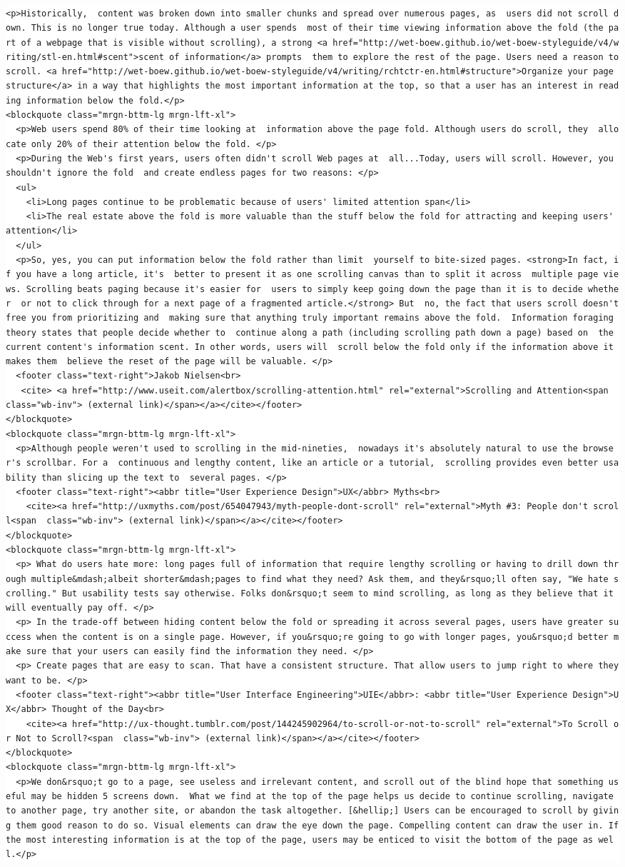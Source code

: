     <p>Historically,  content was broken down into smaller chunks and spread over numerous pages, as  users did not scroll down. This is no longer true today. Although a user spends  most of their time viewing information above the fold (the part of a webpage that is visible without scrolling), a strong <a href="http://wet-boew.github.io/wet-boew-styleguide/v4/writing/stl-en.html#scent">scent of information</a> prompts  them to explore the rest of the page. Users need a reason to scroll. <a href="http://wet-boew.github.io/wet-boew-styleguide/v4/writing/rchtctr-en.html#structure">Organize your page structure</a> in a way that highlights the most important information at the top, so that a user has an interest in reading information below the fold.</p>
    <blockquote class="mrgn-bttm-lg mrgn-lft-xl">
      <p>Web users spend 80% of their time looking at  information above the page fold. Although users do scroll, they  allocate only 20% of their attention below the fold. </p>
      <p>During the Web's first years, users often didn't scroll Web pages at  all...Today, users will scroll. However, you shouldn't ignore the fold  and create endless pages for two reasons: </p>
      <ul>
        <li>Long pages continue to be problematic because of users' limited attention span</li>
        <li>The real estate above the fold is more valuable than the stuff below the fold for attracting and keeping users' attention</li>
      </ul>
      <p>So, yes, you can put information below the fold rather than limit  yourself to bite-sized pages. <strong>In fact, if you have a long article, it's  better to present it as one scrolling canvas than to split it across  multiple page views. Scrolling beats paging because it's easier for  users to simply keep going down the page than it is to decide whether  or not to click through for a next page of a fragmented article.</strong> But  no, the fact that users scroll doesn't free you from prioritizing and  making sure that anything truly important remains above the fold.  Information foraging theory states that people decide whether to  continue along a path (including scrolling path down a page) based on  the current content's information scent. In other words, users will  scroll below the fold only if the information above it makes them  believe the reset of the page will be valuable. </p>
      <footer class="text-right">Jakob Nielsen<br>
       <cite> <a href="http://www.useit.com/alertbox/scrolling-attention.html" rel="external">Scrolling and Attention<span  class="wb-inv"> (external link)</span></a></cite></footer>
    </blockquote>
    <blockquote class="mrgn-bttm-lg mrgn-lft-xl">
      <p>Although people weren't used to scrolling in the mid-nineties,  nowadays it's absolutely natural to use the browser's scrollbar. For a  continuous and lengthy content, like an article or a tutorial,  scrolling provides even better usability than slicing up the text to  several pages. </p>
      <footer class="text-right"><abbr title="User Experience Design">UX</abbr> Myths<br>
        <cite><a href="http://uxmyths.com/post/654047943/myth-people-dont-scroll" rel="external">Myth #3: People don't scroll<span  class="wb-inv"> (external link)</span></a></cite></footer>
    </blockquote>
    <blockquote class="mrgn-bttm-lg mrgn-lft-xl">
      <p> What do users hate more: long pages full of information that require lengthy scrolling or having to drill down through multiple&mdash;albeit shorter&mdash;pages to find what they need? Ask them, and they&rsquo;ll often say, "We hate scrolling." But usability tests say otherwise. Folks don&rsquo;t seem to mind scrolling, as long as they believe that it will eventually pay off. </p>
      <p> In the trade-off between hiding content below the fold or spreading it across several pages, users have greater success when the content is on a single page. However, if you&rsquo;re going to go with longer pages, you&rsquo;d better make sure that your users can easily find the information they need. </p>
      <p> Create pages that are easy to scan. That have a consistent structure. That allow users to jump right to where they want to be. </p>
      <footer class="text-right"><abbr title="User Interface Engineering">UIE</abbr>: <abbr title="User Experience Design">UX</abbr> Thought of the Day<br>
        <cite><a href="http://ux-thought.tumblr.com/post/144245902964/to-scroll-or-not-to-scroll" rel="external">To Scroll or Not to Scroll?<span  class="wb-inv"> (external link)</span></a></cite></footer>
    </blockquote>
    <blockquote class="mrgn-bttm-lg mrgn-lft-xl">
      <p>We don&rsquo;t go to a page, see useless and irrelevant content, and scroll out of the blind hope that something useful may be hidden 5 screens down.  What we find at the top of the page helps us decide to continue scrolling, navigate to another page, try another site, or abandon the task altogether. [&hellip;] Users can be encouraged to scroll by giving them good reason to do so. Visual elements can draw the eye down the page. Compelling content can draw the user in. If the most interesting information is at the top of the page, users may be enticed to visit the bottom of the page as well.</p>